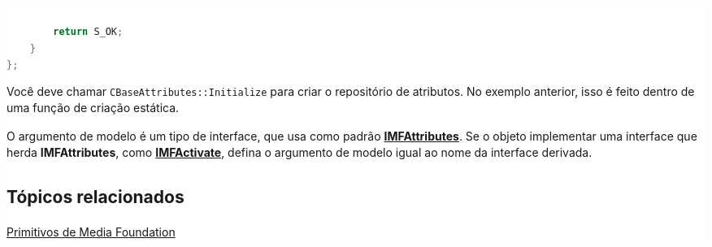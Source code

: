 ```C++

        return S_OK;
    }
};
```



Você deve chamar `CBaseAttributes::Initialize` para criar o repositório de atributos. No exemplo anterior, isso é feito dentro de uma função de criação estática.

O argumento de modelo é um tipo de interface, que usa como padrão [**IMFAttributes**](/windows/desktop/api/mfobjects/nn-mfobjects-imfattributes). Se o objeto implementar uma interface que herda **IMFAttributes**, como [**IMFActivate**](/windows/desktop/api/mfobjects/nn-mfobjects-imfactivate), defina o argumento de modelo igual ao nome da interface derivada.

## <a name="related-topics"></a>Tópicos relacionados

<dl> <dt>

[Primitivos de Media Foundation](media-foundation-primitives.md)
</dt> </dl>

 

 



